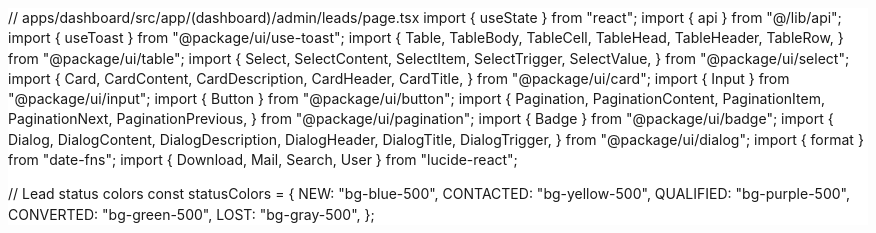 // apps/dashboard/src/app/(dashboard)/admin/leads/page.tsx
import { useState } from "react";
import { api } from "@/lib/api";
import { useToast } from "@package/ui/use-toast";
import {
  Table,
  TableBody,
  TableCell,
  TableHead,
  TableHeader,
  TableRow,
} from "@package/ui/table";
import {
  Select,
  SelectContent,
  SelectItem,
  SelectTrigger,
  SelectValue,
} from "@package/ui/select";
import {
  Card,
  CardContent,
  CardDescription,
  CardHeader,
  CardTitle,
} from "@package/ui/card";
import { Input } from "@package/ui/input";
import { Button } from "@package/ui/button";
import {
  Pagination,
  PaginationContent,
  PaginationItem,
  PaginationNext,
  PaginationPrevious,
} from "@package/ui/pagination";
import { Badge } from "@package/ui/badge";
import {
  Dialog,
  DialogContent,
  DialogDescription,
  DialogHeader,
  DialogTitle,
  DialogTrigger,
} from "@package/ui/dialog";
import { format } from "date-fns";
import { Download, Mail, Search, User } from "lucide-react";

// Lead status colors
const statusColors = {
  NEW: "bg-blue-500",
  CONTACTED: "bg-yellow-500",
  QUALIFIED: "bg-purple-500",
  CONVERTED: "bg-green-500",
  LOST: "bg-gray-500",
};
